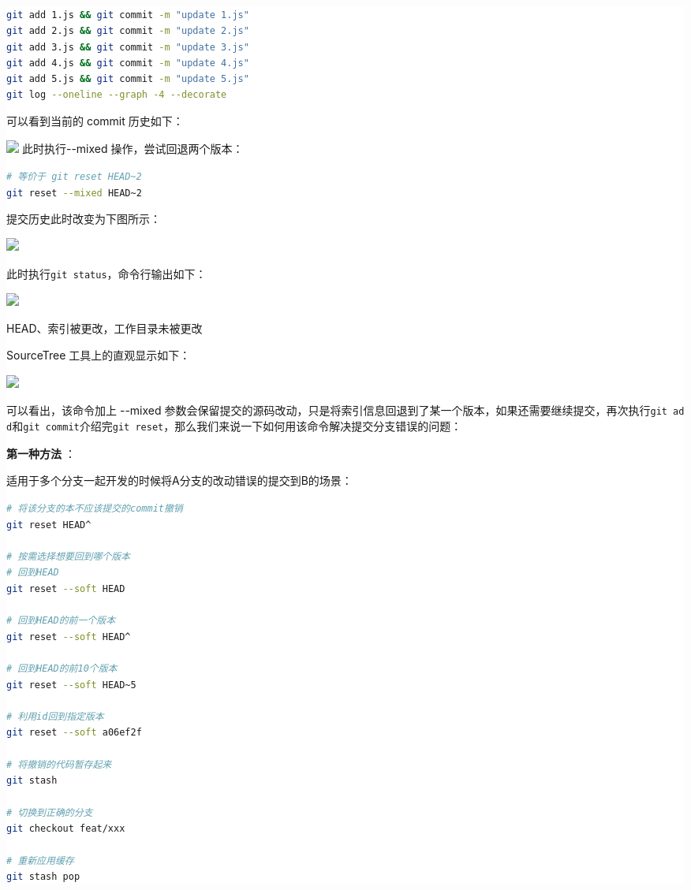 ```sh
git add 1.js && git commit -m "update 1.js"
git add 2.js && git commit -m "update 2.js"
git add 3.js && git commit -m "update 3.js"
git add 4.js && git commit -m "update 4.js"
git add 5.js && git commit -m "update 5.js"
git log --oneline --graph -4 --decorate
```
 
可以看到当前的 commit 历史如下：

 
 ![][7]
 此时执行--mixed 操作，尝试回退两个版本：

```sh
# 等价于 git reset HEAD~2
git reset --mixed HEAD~2
```
 
提交历史此时改变为下图所示：
 
 ![][8]


此时执行`git status`，命令行输出如下：
 
 ![][9]
 
  HEAD、索引被更改，工作目录未被更改

 
SourceTree 工具上的直观显示如下：
 
 ![][10]


可以看出，该命令加上 --mixed 参数会保留提交的源码改动，只是将索引信息回退到了某一个版本，如果还需要继续提交，再次执行`git add`和`git commit`介绍完`git reset`，那么我们来说一下如何用该命令解决提交分支错误的问题：
 
 **第一种方法**  ：
 
适用于多个分支一起开发的时候将A分支的改动错误的提交到B的场景：

```sh
# 将该分支的本不应该提交的commit撤销
git reset HEAD^

# 按需选择想要回到哪个版本
# 回到HEAD
git reset --soft HEAD

# 回到HEAD的前一个版本
git reset --soft HEAD^

# 回到HEAD的前10个版本
git reset --soft HEAD~5 

# 利用id回到指定版本
git reset --soft a06ef2f

# 将撤销的代码暂存起来
git stash

# 切换到正确的分支
git checkout feat/xxx

# 重新应用缓存
git stash pop

```

[26]: https://zhuanlan.zhihu.com/p/39148914
[27]: https://link.zhihu.com/?target=https%3A//git-scm.com/docs/git-reflog
[28]: https://link.zhihu.com/?target=https%3A//git-scm.com/docs/git-reset
[29]: https://link.zhihu.com/?target=https%3A//book.douban.com/subject/26341974/
[30]: https://link.zhihu.com/?target=https%3A//git-scm.com/docs/git-revert
[0]: ../img/nmQVNjf.jpg
[1]: ../img/J7feInq.jpg
[2]: ../img/zuQVzim.jpg
[3]: ../img/aE7Fzem.jpg
[4]: ../img/nEfuuyM.jpg
[5]: ../img/a6736za.jpg
[6]: ../img/uQf6Zvi.jpg
[7]: ../img/qYNbuez.jpg
[8]: ../img/byEnmqq.jpg
[9]: ../img/UVNfauu.jpg
[10]: ../img/nyEnaiz.jpg
[11]: ../img/MfMBVff.jpg
[12]: ../img/R3MbumF.jpg
[13]: ../img/Q7jUrez.jpg
[14]: ../img/QBFBF3R.jpg
[15]: ../img/2umueez.jpg
[16]: ../img/2umueez.jpg
[17]: ../img/7Ff6Rz6.jpg
[18]: ../img/r2EfeuR.jpg
[19]: ../img/jieyyu3.jpg
[20]: ../img/mAbyeen.jpg
[21]: ../img/q2iEVvF.jpg
[22]: ../img/7jYFJjn.jpg
[23]: ../img/NZjaqqz.jpg
[24]: ../img/rErIFzu.jpg
[25]: ../img/MFbAfyr.jpg